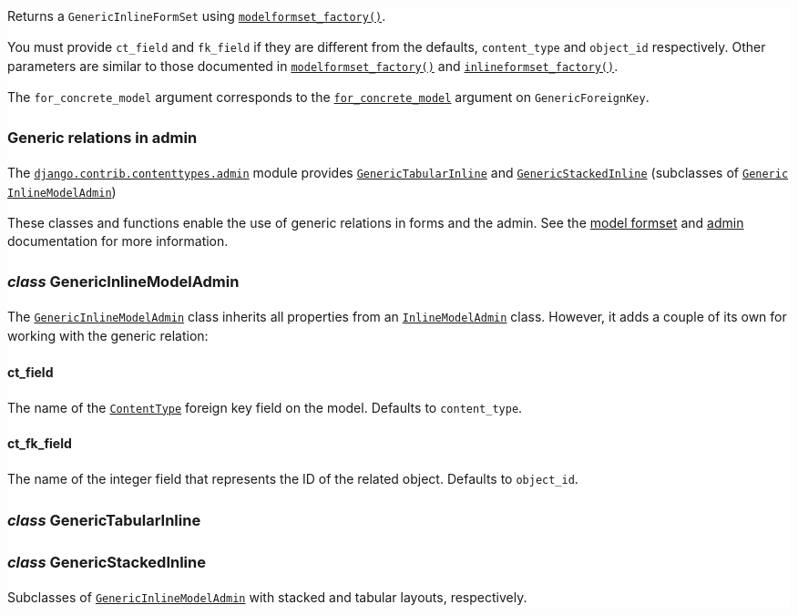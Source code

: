 Returns a `GenericInlineFormSet` using
[`modelformset_factory()`](../forms/models.md#django.forms.models.modelformset_factory).

You must provide `ct_field` and `fk_field` if they are different from
the defaults, `content_type` and `object_id` respectively. Other
parameters are similar to those documented in
[`modelformset_factory()`](../forms/models.md#django.forms.models.modelformset_factory) and
[`inlineformset_factory()`](../forms/models.md#django.forms.models.inlineformset_factory).

The `for_concrete_model` argument corresponds to the
[`for_concrete_model`](#django.contrib.contenttypes.fields.GenericForeignKey.for_concrete_model)
argument on `GenericForeignKey`.

<a id="module-django.contrib.contenttypes.admin"></a>

### Generic relations in admin

The [`django.contrib.contenttypes.admin`](#module-django.contrib.contenttypes.admin) module provides
[`GenericTabularInline`](#django.contrib.contenttypes.admin.GenericTabularInline) and
[`GenericStackedInline`](#django.contrib.contenttypes.admin.GenericStackedInline) (subclasses of
[`GenericInlineModelAdmin`](#django.contrib.contenttypes.admin.GenericInlineModelAdmin))

These classes and functions enable the use of generic relations in forms
and the admin. See the [model formset](../../topics/forms/modelforms.md) and
[admin](admin/index.md#using-generic-relations-as-an-inline) documentation for more
information.

### *class* GenericInlineModelAdmin

The [`GenericInlineModelAdmin`](#django.contrib.contenttypes.admin.GenericInlineModelAdmin)
class inherits all properties from an
[`InlineModelAdmin`](admin/index.md#django.contrib.admin.InlineModelAdmin) class. However,
it adds a couple of its own for working with the generic relation:

#### ct_field

The name of the
[`ContentType`](#django.contrib.contenttypes.models.ContentType) foreign key
field on the model. Defaults to `content_type`.

#### ct_fk_field

The name of the integer field that represents the ID of the related
object. Defaults to `object_id`.

### *class* GenericTabularInline

### *class* GenericStackedInline

Subclasses of [`GenericInlineModelAdmin`](#django.contrib.contenttypes.admin.GenericInlineModelAdmin) with stacked and tabular
layouts, respectively.

<a id="module-django.contrib.contenttypes.prefetch"></a>
